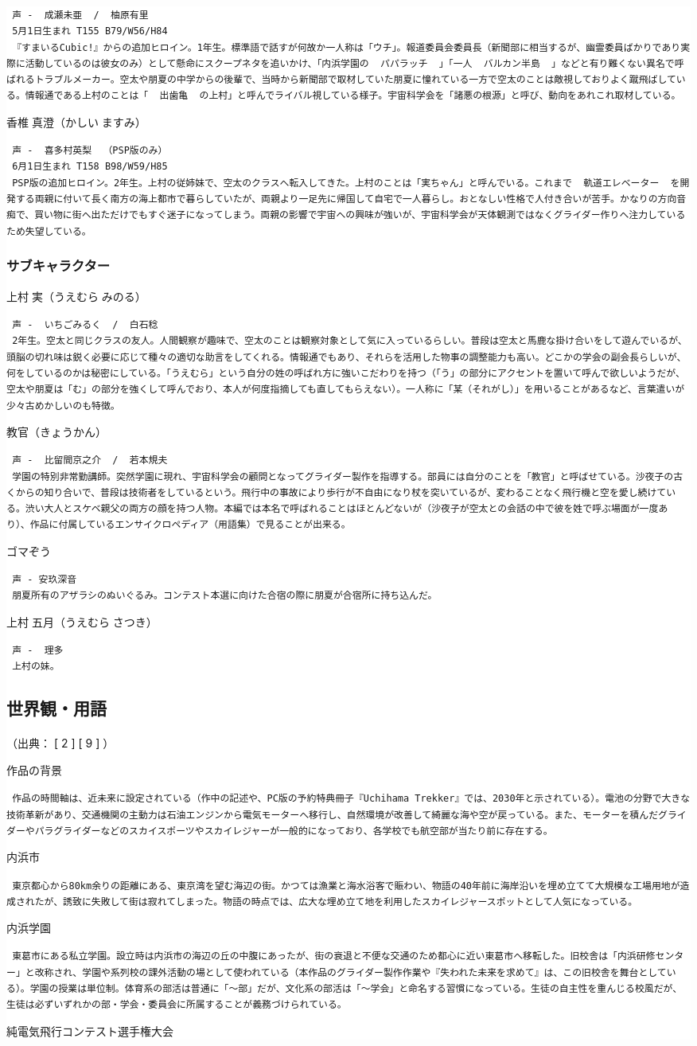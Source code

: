      声 -  成瀬未亜  /  柚原有里 
     5月1日生まれ T155 B79/W56/H84 
     『すまいるCubic!』からの追加ヒロイン。1年生。標準語で話すが何故か一人称は「ウチ」。報道委員会委員長（新聞部に相当するが、幽霊委員ばかりであり実際に活動しているのは彼女のみ）として懸命にスクープネタを追いかけ、「内浜学園の  パパラッチ  」「一人  バルカン半島  」などと有り難くない異名で呼ばれるトラブルメーカー。空太や朋夏の中学からの後輩で、当時から新聞部で取材していた朋夏に憧れている一方で空太のことは敵視しておりよく蹴飛ばしている。情報通である上村のことは「  出歯亀  の上村」と呼んでライバル視している様子。宇宙科学会を「諸悪の根源」と呼び、動向をあれこれ取材している。 
香椎 真澄（かしい ますみ）

     声 -  喜多村英梨  （PSP版のみ） 
     6月1日生まれ T158 B98/W59/H85 
     PSP版の追加ヒロイン。2年生。上村の従姉妹で、空太のクラスへ転入してきた。上村のことは「実ちゃん」と呼んでいる。これまで  軌道エレベーター  を開発する両親に付いて長く南方の海上都市で暮らしていたが、両親より一足先に帰国して自宅で一人暮らし。おとなしい性格で人付き合いが苦手。かなりの方向音痴で、買い物に街へ出ただけでもすぐ迷子になってしまう。両親の影響で宇宙への興味が強いが、宇宙科学会が天体観測ではなくグライダー作りへ注力しているため失望している。 

###  サブキャラクター



上村 実（うえむら みのる）

     声 -  いちごみるく  /  白石稔 
     2年生。空太と同じクラスの友人。人間観察が趣味で、空太のことは観察対象として気に入っているらしい。普段は空太と馬鹿な掛け合いをして遊んでいるが、頭脳の切れ味は鋭く必要に応じて種々の適切な助言をしてくれる。情報通でもあり、それらを活用した物事の調整能力も高い。どこかの学会の副会長らしいが、何をしているのかは秘密にしている。「うえむら」という自分の姓の呼ばれ方に強いこだわりを持つ（「う」の部分にアクセントを置いて呼んで欲しいようだが、空太や朋夏は「む」の部分を強くして呼んでおり、本人が何度指摘しても直してもらえない）。一人称に「某（それがし）」を用いることがあるなど、言葉遣いが少々古めかしいのも特徴。 
教官（きょうかん）

     声 -  比留間京之介  /  若本規夫 
     学園の特別非常勤講師。突然学園に現れ、宇宙科学会の顧問となってグライダー製作を指導する。部員には自分のことを「教官」と呼ばせている。沙夜子の古くからの知り合いで、普段は技術者をしているという。飛行中の事故により歩行が不自由になり杖を突いているが、変わることなく飛行機と空を愛し続けている。渋い大人とスケベ親父の両方の顔を持つ人物。本編では本名で呼ばれることはほとんどないが（沙夜子が空太との会話の中で彼を姓で呼ぶ場面が一度あり）、作品に付属しているエンサイクロペディア（用語集）で見ることが出来る。 
ゴマぞう

     声 - 安玖深音 
     朋夏所有のアザラシのぬいぐるみ。コンテスト本選に向けた合宿の際に朋夏が合宿所に持ち込んだ。 
上村 五月（うえむら さつき）

     声 -  理多 
     上村の妹。 

##  世界観・用語



（出典：  [  2  ]  [  9  ]  ）

作品の背景

     作品の時間軸は、近未来に設定されている（作中の記述や、PC版の予約特典冊子『Uchihama Trekker』では、2030年と示されている）。電池の分野で大きな技術革新があり、交通機関の主動力は石油エンジンから電気モーターへ移行し、自然環境が改善して綺麗な海や空が戻っている。また、モーターを積んだグライダーやパラグライダーなどのスカイスポーツやスカイレジャーが一般的になっており、各学校でも航空部が当たり前に存在する。 
内浜市

     東京都心から80km余りの距離にある、東京湾を望む海辺の街。かつては漁業と海水浴客で賑わい、物語の40年前に海岸沿いを埋め立てて大規模な工場用地が造成されたが、誘致に失敗して街は寂れてしまった。物語の時点では、広大な埋め立て地を利用したスカイレジャースポットとして人気になっている。 
内浜学園

     東葛市にある私立学園。設立時は内浜市の海辺の丘の中腹にあったが、街の衰退と不便な交通のため都心に近い東葛市へ移転した。旧校舎は「内浜研修センター」と改称され、学園や系列校の課外活動の場として使われている（本作品のグライダー製作作業や『失われた未来を求めて』は、この旧校舎を舞台としている）。学園の授業は単位制。体育系の部活は普通に「〜部」だが、文化系の部活は「〜学会」と命名する習慣になっている。生徒の自主性を重んじる校風だが、生徒は必ずいずれかの部・学会・委員会に所属することが義務づけられている。 
純電気飛行コンテスト選手権大会
